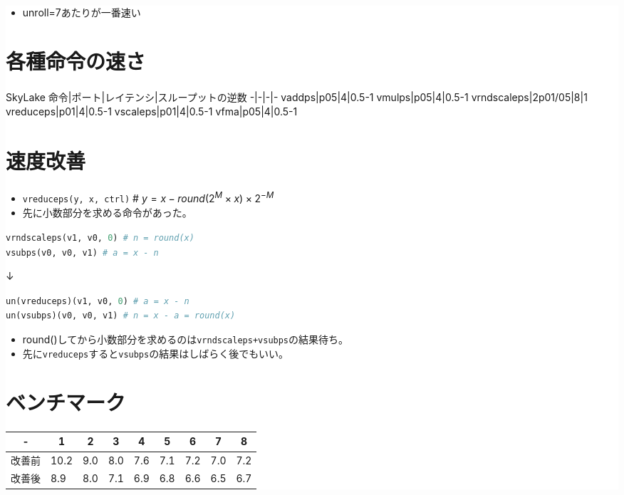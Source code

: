 - unroll=7あたりが一番速い

# 各種命令の速さ

SkyLake
命令|ポート|レイテンシ|スループットの逆数
-|-|-|-
vaddps|p05|4|0.5-1
vmulps|p05|4|0.5-1
vrndscaleps|2p01/05|8|1
vreduceps|p01|4|0.5-1
vscaleps|p01|4|0.5-1
vfma|p05|4|0.5-1

# 速度改善
- `vreduceps(y, x, ctrl)` # $y = x - round(2^M \times x)\times 2^{-M}$
- 先に小数部分を求める命令があった。

```python
vrndscaleps(v1, v0, 0) # n = round(x)
vsubps(v0, v0, v1) # a = x - n
```
↓
```python
un(vreduceps)(v1, v0, 0) # a = x - n
un(vsubps)(v0, v0, v1) # n = x - a = round(x)
```
- round()してから小数部分を求めるのは`vrndscaleps+vsubps`の結果待ち。
- 先に`vreduceps`すると`vsubps`の結果はしばらく後でもいい。

# ベンチマーク

-|1|2|3|4|5|6|7|8
-|-|-|-|-|-|-|-|-
改善前|10.2 | 9.0 | 8.0 | 7.6 | 7.1 | 7.2 | 7.0 | 7.2
改善後| 8.9 | 8.0 | 7.1 | 6.9 | 6.8 | 6.6 | 6.5 | 6.7

